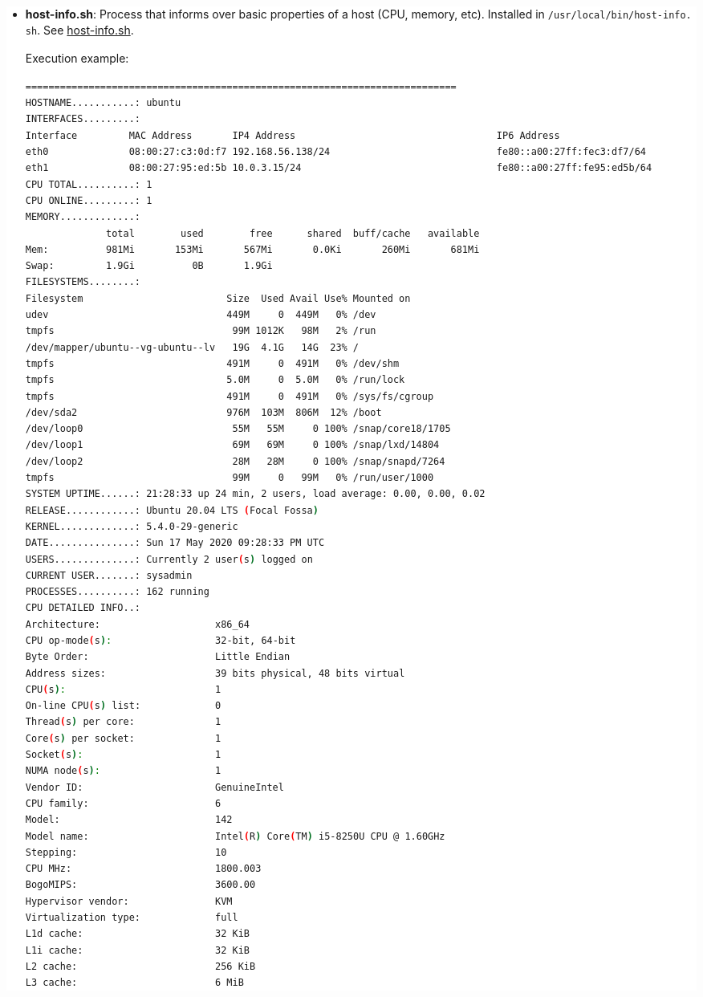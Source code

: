 * **host-info.sh**: Process that informs over basic properties of a host (CPU, memory, etc). Installed in `/usr/local/bin/host-info.sh`. See [host-info.sh](Ubuntu20Minimal/files/host-info.sh "host-info.sh").

  Execution example:
  ```bash
  ===========================================================================
  HOSTNAME...........: ubuntu
  INTERFACES.........:
  Interface         MAC Address       IP4 Address                                   IP6 Address
  eth0              08:00:27:c3:0d:f7 192.168.56.138/24                             fe80::a00:27ff:fec3:df7/64
  eth1              08:00:27:95:ed:5b 10.0.3.15/24                                  fe80::a00:27ff:fe95:ed5b/64
  CPU TOTAL..........: 1
  CPU ONLINE.........: 1
  MEMORY.............:
                total        used        free      shared  buff/cache   available
  Mem:          981Mi       153Mi       567Mi       0.0Ki       260Mi       681Mi
  Swap:         1.9Gi          0B       1.9Gi
  FILESYSTEMS........:
  Filesystem                         Size  Used Avail Use% Mounted on
  udev                               449M     0  449M   0% /dev
  tmpfs                               99M 1012K   98M   2% /run
  /dev/mapper/ubuntu--vg-ubuntu--lv   19G  4.1G   14G  23% /
  tmpfs                              491M     0  491M   0% /dev/shm
  tmpfs                              5.0M     0  5.0M   0% /run/lock
  tmpfs                              491M     0  491M   0% /sys/fs/cgroup
  /dev/sda2                          976M  103M  806M  12% /boot
  /dev/loop0                          55M   55M     0 100% /snap/core18/1705
  /dev/loop1                          69M   69M     0 100% /snap/lxd/14804
  /dev/loop2                          28M   28M     0 100% /snap/snapd/7264
  tmpfs                               99M     0   99M   0% /run/user/1000
  SYSTEM UPTIME......: 21:28:33 up 24 min, 2 users, load average: 0.00, 0.00, 0.02
  RELEASE............: Ubuntu 20.04 LTS (Focal Fossa)
  KERNEL.............: 5.4.0-29-generic
  DATE...............: Sun 17 May 2020 09:28:33 PM UTC
  USERS..............: Currently 2 user(s) logged on
  CURRENT USER.......: sysadmin
  PROCESSES..........: 162 running
  CPU DETAILED INFO..:
  Architecture:                    x86_64
  CPU op-mode(s):                  32-bit, 64-bit
  Byte Order:                      Little Endian
  Address sizes:                   39 bits physical, 48 bits virtual
  CPU(s):                          1
  On-line CPU(s) list:             0
  Thread(s) per core:              1
  Core(s) per socket:              1
  Socket(s):                       1
  NUMA node(s):                    1
  Vendor ID:                       GenuineIntel
  CPU family:                      6
  Model:                           142
  Model name:                      Intel(R) Core(TM) i5-8250U CPU @ 1.60GHz
  Stepping:                        10
  CPU MHz:                         1800.003
  BogoMIPS:                        3600.00
  Hypervisor vendor:               KVM
  Virtualization type:             full
  L1d cache:                       32 KiB
  L1i cache:                       32 KiB
  L2 cache:                        256 KiB
  L3 cache:                        6 MiB
  ```